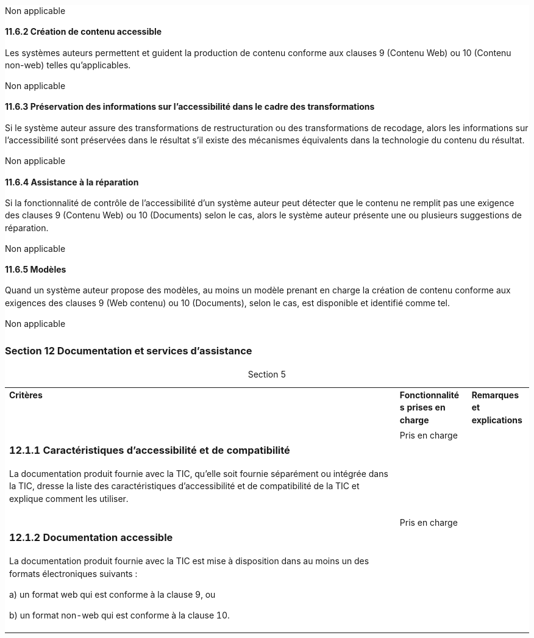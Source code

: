 <td>Non applicable</td>
<td></td>
</tr>
<tr class="odd">
<td><p><strong>11.6.2 Création de contenu accessible</strong></p>
<p>Les systèmes auteurs permettent et guident la production de contenu conforme aux clauses 9 (Contenu Web) ou 10 (Contenu non-web) telles qu’applicables.</p></td>
<td>Non applicable</td>
<td></td>
</tr>
<tr class="even">
<td><p><strong>11.6.3 Préservation des informations sur l’accessibilité dans le cadre des transformations</strong></p>
<p>Si le système auteur assure des transformations de restructuration ou des transformations de recodage, alors les informations sur l’accessibilité sont préservées dans le résultat s’il existe des mécanismes équivalents dans la technologie du contenu du résultat.</p></td>
<td>Non applicable</td>
<td></td>
</tr>
<tr class="odd">
<td><p><strong>11.6.4 Assistance à la réparation</strong></p>
<p>Si la fonctionnalité de contrôle de l’accessibilité d’un système auteur peut détecter que le contenu ne remplit pas une exigence des clauses 9 (Contenu Web) ou 10 (Documents) selon le cas, alors le système auteur présente une ou plusieurs suggestions de réparation.</p></td>
<td>Non applicable</td>
<td></td>
</tr>
<tr class="even">
<td><p><strong>11.6.5 Modèles</strong></p>
<p>Quand un système auteur propose des modèles, au moins un modèle prenant en charge la création de contenu conforme aux exigences des clauses 9 (Web contenu) ou 10 (Documents), selon le cas, est disponible et identifié comme tel.</p></td>
<td>Non applicable</td>
<td></td>
</tr>
</tbody>
</table>

### Section 12 Documentation et services d’assistance

<table>
<caption>Section 5</caption>
<tbody>
<tr class="odd">
<td><strong>Critères</strong></td>
<td><strong>Fonctionnalités prises en charge</strong></td>
<td><strong>Remarques et explications</strong></td>
</tr>
<tr class="even">
<td><h3 id="caractéristiques-daccessibilité-et-de-compatibilité">12.1.1 Caractéristiques d’accessibilité et de compatibilité</h3>
<p>La documentation produit fournie avec la TIC, qu’elle soit fournie séparément ou intégrée dans la TIC, dresse la liste des caractéristiques d’accessibilité et de compatibilité de la TIC et explique comment les utiliser.</p></td>
<td>Pris en charge</td>
<td></td>
</tr>
<tr class="odd">
<td><h3 id="documentation-accessible">12.1.2 Documentation accessible </h3>
<p>La documentation produit fournie avec la TIC est mise à disposition dans au moins un des formats électroniques suivants :</p>
<p>a) un format web qui est conforme à la clause 9, ou</p>
<p>b) un format non-web qui est conforme à la clause 10.</p></td>
<td>Pris en charge</td>